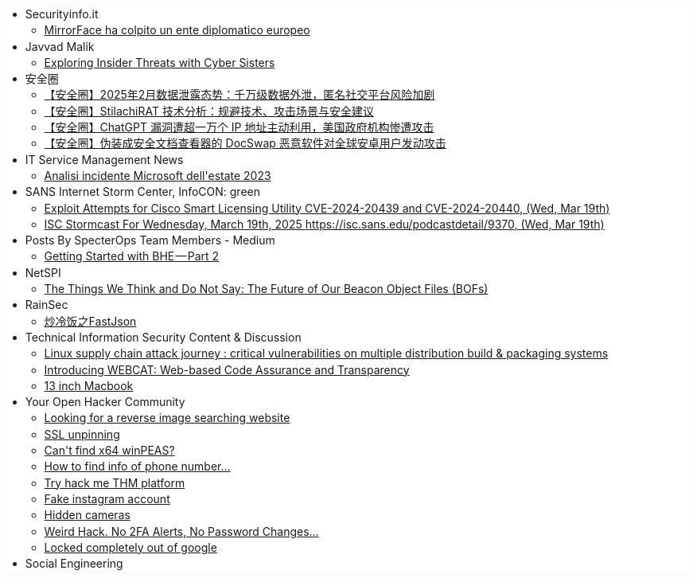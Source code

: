 - Securityinfo.it
  - [MirrorFace ha colpito un ente diplomatico europeo](https://www.securityinfo.it/2025/03/19/mirrorface-ha-colpito-un-ente-diplomatico-europeo/?utm_source=rss&utm_medium=rss&utm_campaign=mirrorface-ha-colpito-un-ente-diplomatico-europeo)
- Javvad Malik
  - [Exploring Insider Threats with Cyber Sisters](https://javvadmalik.com/2025/03/19/exploring-insider-threats-with-cyber-sisters/)
- 安全圈
  - [【安全圈】2025年2月数据泄露态势：千万级数据外泄，匿名社交平台风险加剧](https://mp.weixin.qq.com/s?__biz=MzIzMzE4NDU1OQ==&mid=2652068576&idx=1&sn=3c81c05effe83475ce101585ee1bfc83&chksm=f36e76a0c419ffb6f1e1dbe0dc503b5447b42d58df833c53cb8c651e3524af784e021570aa6d&scene=58&subscene=0#rd)
  - [【安全圈】StilachiRAT 技术分析：规避技术、攻击场景与安全建议](https://mp.weixin.qq.com/s?__biz=MzIzMzE4NDU1OQ==&mid=2652068576&idx=2&sn=b6d466607a988fbbb0a87dddd4eddb71&chksm=f36e76a0c419ffb6b01a9841fe433034e2deb69622c077ed4f0b4b0c9c6a1b7b41b851fc11f9&scene=58&subscene=0#rd)
  - [【安全圈】ChatGPT 漏洞遭超一万个 IP 地址主动利用，美国政府机构惨遭攻击](https://mp.weixin.qq.com/s?__biz=MzIzMzE4NDU1OQ==&mid=2652068576&idx=3&sn=c5c8335b7757cd5111bdd63bdc478536&chksm=f36e76a0c419ffb6f7a39960edd0a751f2d475e98d807dd512e69fa49ed6db764ce9c6565079&scene=58&subscene=0#rd)
  - [【安全圈】伪装成安全文档查看器的 DocSwap 恶意软件对全球安卓用户发动攻击](https://mp.weixin.qq.com/s?__biz=MzIzMzE4NDU1OQ==&mid=2652068576&idx=4&sn=6daceb143d104910a665413f9ac3119d&chksm=f36e76a0c419ffb6a4e6d5fa9dc21432c4cf7907f413cb1585a6d03ff201b8cadfcb99d7436d&scene=58&subscene=0#rd)
- IT Service Management News
  - [Analisi incidente Microsoft dell'estate 2023](http://blog.cesaregallotti.it/2025/03/analisi-incidente-microsoft-dellestate.html)
- SANS Internet Storm Center, InfoCON: green
  - [Exploit Attempts for Cisco Smart Licensing Utility CVE-2024-20439 and CVE-2024-20440, (Wed, Mar 19th)](https://isc.sans.edu/diary/rss/31782)
  - [ISC Stormcast For Wednesday, March 19th, 2025 https://isc.sans.edu/podcastdetail/9370, (Wed, Mar 19th)](https://isc.sans.edu/diary/rss/31780)
- Posts By SpecterOps Team Members - Medium
  - [Getting Started with BHE — Part 2](https://posts.specterops.io/getting-started-with-bhe-part-2-fbeeeb2501ee?source=rss----f05f8696e3cc---4)
- NetSPI
  - [The Things We Think and Do Not Say: The Future of Our Beacon Object Files (BOFs)](https://www.netspi.com/blog/technical-blog/network-pentesting/the-future-of-beacon-object-files/)
- RainSec
  - [炒冷饭之FastJson](https://mp.weixin.qq.com/s?__biz=Mzg3NzczOTA3OQ==&mid=2247486066&idx=1&sn=25021413b4ca3be4037ea3819ff12bdc&chksm=cf1f275af868ae4c151457f7fe53d21464d37fb6ad533de6dc87c5909f96723408a2153a7210&scene=58&subscene=0#rd)
- Technical Information Security Content & Discussion
  - [Linux supply chain attack journey : critical vulnerabilities on multiple distribution build & packaging systems](https://www.reddit.com/r/netsec/comments/1jetbh3/linux_supply_chain_attack_journey_critical/)
  - [Introducing WEBCAT: Web-based Code Assurance and Transparency](https://www.reddit.com/r/netsec/comments/1jf1zwq/introducing_webcat_webbased_code_assurance_and/)
  - [13 inch Macbook](https://www.reddit.com/r/netsec/comments/1jfb0u7/13_inch_macbook/)
- Your Open Hacker Community
  - [Looking for a reverse image searching website](https://www.reddit.com/r/HowToHack/comments/1jfb5ls/looking_for_a_reverse_image_searching_website/)
  - [SSL unpinning](https://www.reddit.com/r/HowToHack/comments/1jf0rzn/ssl_unpinning/)
  - [Can't find x64 winPEAS?](https://www.reddit.com/r/HowToHack/comments/1jf44og/cant_find_x64_winpeas/)
  - [How to find info of phone number...](https://www.reddit.com/r/HowToHack/comments/1jf2d1e/how_to_find_info_of_phone_number/)
  - [Try hack me THM platform](https://www.reddit.com/r/HowToHack/comments/1jf4tik/try_hack_me_thm_platform/)
  - [Fake instagram account](https://www.reddit.com/r/HowToHack/comments/1jf335v/fake_instagram_account/)
  - [Hidden cameras](https://www.reddit.com/r/HowToHack/comments/1jevy7m/hidden_cameras/)
  - [Weird Hack. No 2FA Alerts, No Password Changes…](https://www.reddit.com/r/HowToHack/comments/1jeqqqc/weird_hack_no_2fa_alerts_no_password_changes/)
  - [Locked completely out of google](https://www.reddit.com/r/HowToHack/comments/1jelrbo/locked_completely_out_of_google/)
- Social Engineering